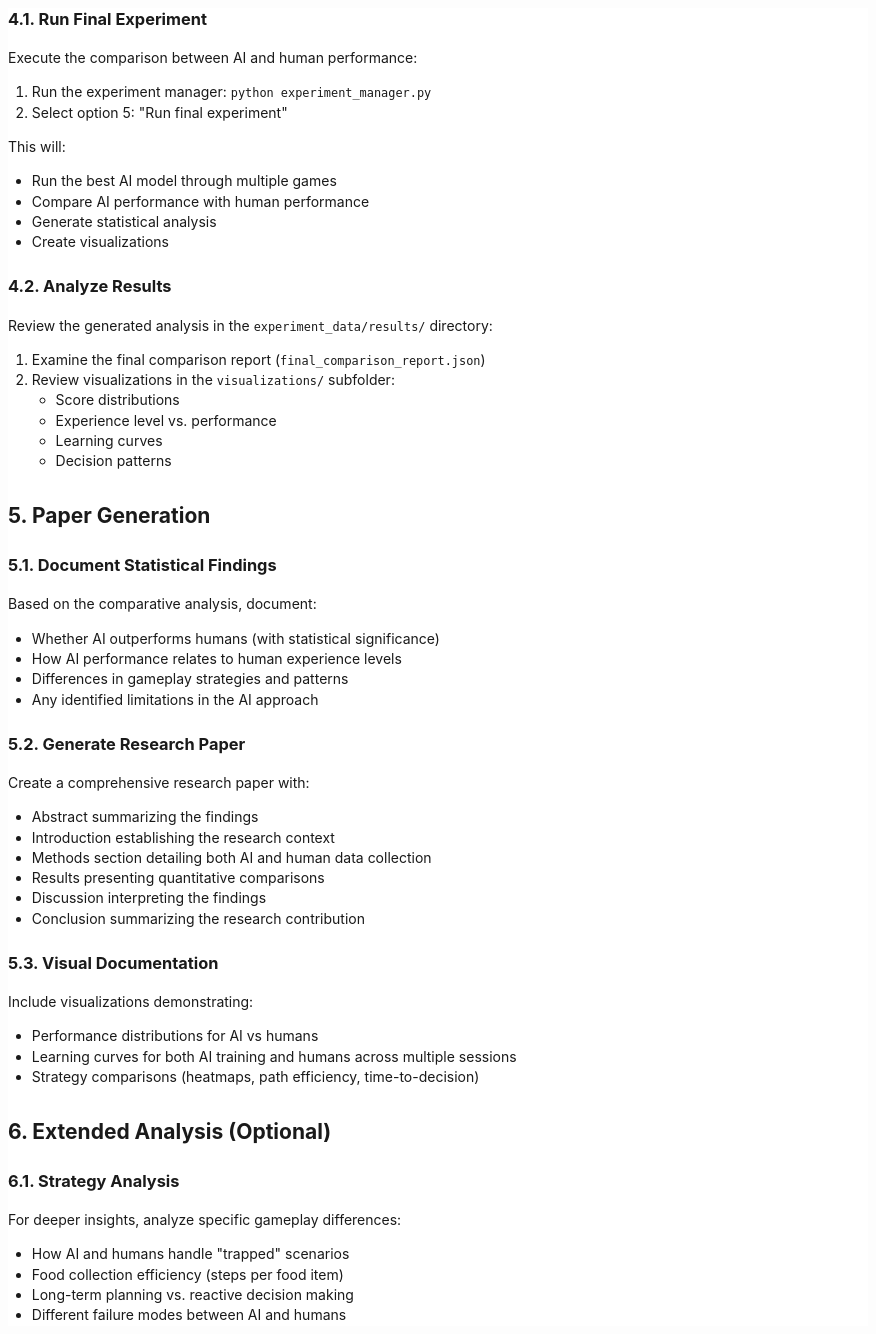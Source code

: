 ### 4.1. Run Final Experiment
Execute the comparison between AI and human performance:

1. Run the experiment manager: `python experiment_manager.py`
2. Select option 5: "Run final experiment"

This will:
- Run the best AI model through multiple games
- Compare AI performance with human performance
- Generate statistical analysis
- Create visualizations

### 4.2. Analyze Results
Review the generated analysis in the `experiment_data/results/` directory:

1. Examine the final comparison report (`final_comparison_report.json`)
2. Review visualizations in the `visualizations/` subfolder:
   - Score distributions
   - Experience level vs. performance
   - Learning curves
   - Decision patterns

## 5. Paper Generation

### 5.1. Document Statistical Findings
Based on the comparative analysis, document:
- Whether AI outperforms humans (with statistical significance)
- How AI performance relates to human experience levels
- Differences in gameplay strategies and patterns
- Any identified limitations in the AI approach

### 5.2. Generate Research Paper
Create a comprehensive research paper with:
- Abstract summarizing the findings
- Introduction establishing the research context
- Methods section detailing both AI and human data collection
- Results presenting quantitative comparisons
- Discussion interpreting the findings
- Conclusion summarizing the research contribution

### 5.3. Visual Documentation
Include visualizations demonstrating:
- Performance distributions for AI vs humans
- Learning curves for both AI training and humans across multiple sessions
- Strategy comparisons (heatmaps, path efficiency, time-to-decision)

## 6. Extended Analysis (Optional)

### 6.1. Strategy Analysis
For deeper insights, analyze specific gameplay differences:
- How AI and humans handle "trapped" scenarios
- Food collection efficiency (steps per food item)
- Long-term planning vs. reactive decision making
- Different failure modes between AI and humans

